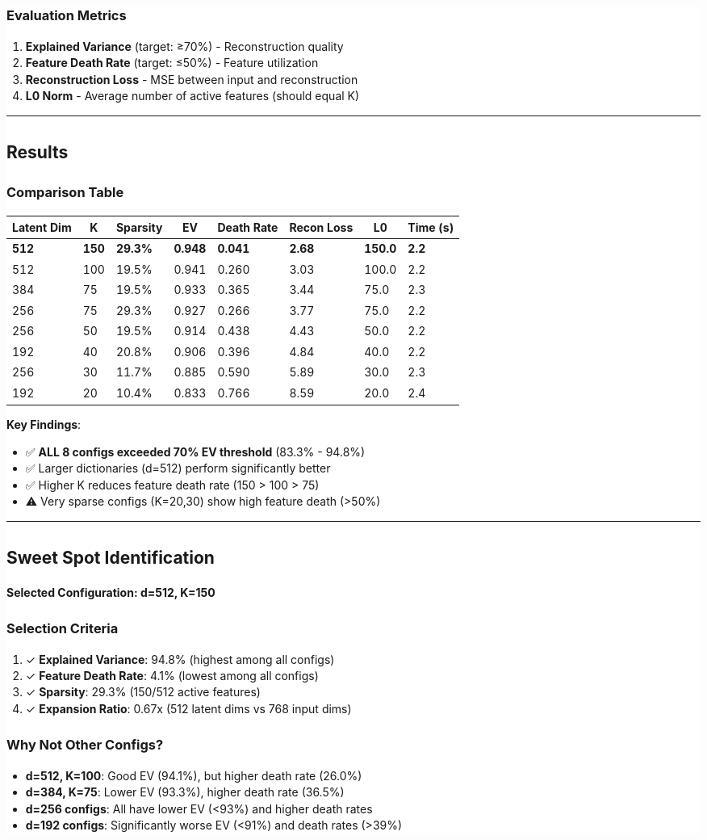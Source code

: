 ### Evaluation Metrics
1. **Explained Variance** (target: ≥70%) - Reconstruction quality
2. **Feature Death Rate** (target: ≤50%) - Feature utilization
3. **Reconstruction Loss** - MSE between input and reconstruction
4. **L0 Norm** - Average number of active features (should equal K)

---

## Results

### Comparison Table

| Latent Dim | K | Sparsity | EV | Death Rate | Recon Loss | L0 | Time (s) |
|------------|---|----------|-----|------------|------------|-----|----------|
| **512** | **150** | **29.3%** | **0.948** | **0.041** | **2.68** | **150.0** | **2.2** |
| 512 | 100 | 19.5% | 0.941 | 0.260 | 3.03 | 100.0 | 2.2 |
| 384 | 75 | 19.5% | 0.933 | 0.365 | 3.44 | 75.0 | 2.3 |
| 256 | 75 | 29.3% | 0.927 | 0.266 | 3.77 | 75.0 | 2.2 |
| 256 | 50 | 19.5% | 0.914 | 0.438 | 4.43 | 50.0 | 2.2 |
| 192 | 40 | 20.8% | 0.906 | 0.396 | 4.84 | 40.0 | 2.2 |
| 256 | 30 | 11.7% | 0.885 | 0.590 | 5.89 | 30.0 | 2.3 |
| 192 | 20 | 10.4% | 0.833 | 0.766 | 8.59 | 20.0 | 2.4 |

**Key Findings**:
- ✅ **ALL 8 configs exceeded 70% EV threshold** (83.3% - 94.8%)
- ✅ Larger dictionaries (d=512) perform significantly better
- ✅ Higher K reduces feature death rate (150 > 100 > 75)
- ⚠️ Very sparse configs (K=20,30) show high feature death (>50%)

---

## Sweet Spot Identification

**Selected Configuration: d=512, K=150**

### Selection Criteria
1. ✓ **Explained Variance**: 94.8% (highest among all configs)
2. ✓ **Feature Death Rate**: 4.1% (lowest among all configs)
3. ✓ **Sparsity**: 29.3% (150/512 active features)
4. ✓ **Expansion Ratio**: 0.67x (512 latent dims vs 768 input dims)

### Why Not Other Configs?
- **d=512, K=100**: Good EV (94.1%), but higher death rate (26.0%)
- **d=384, K=75**: Lower EV (93.3%), higher death rate (36.5%)
- **d=256 configs**: All have lower EV (<93%) and higher death rates
- **d=192 configs**: Significantly worse EV (<91%) and death rates (>39%)
